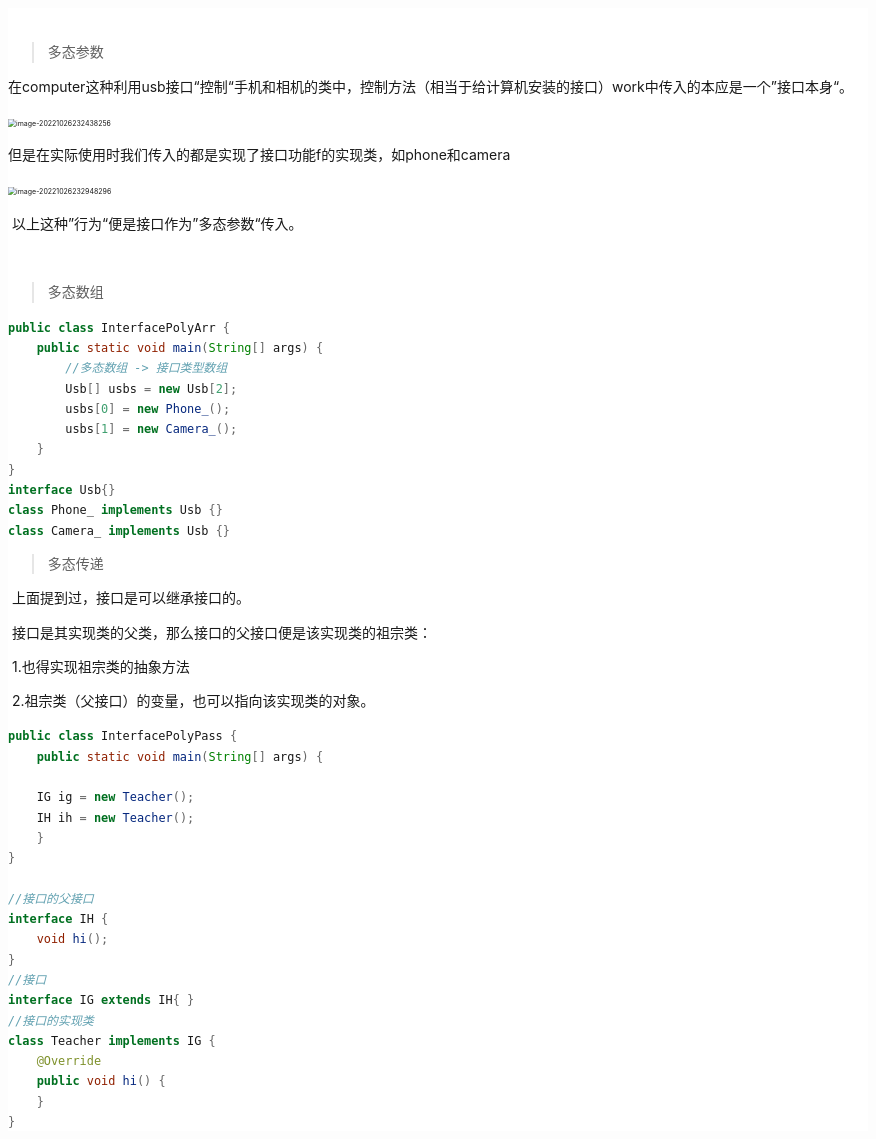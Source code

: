```java
```

​	

>  多态参数

​	在computer这种利用usb接口“控制“手机和相机的类中，控制方法（相当于给计算机安装的接口）work中传入的本应是一个”接口本身“。

​		<img src="C:\Users\15054\AppData\Roaming\Typora\typora-user-images\image-20221026232438256.png" alt="image-20221026232438256" style="zoom:50%;" />

​	但是在实际使用时我们传入的都是实现了接口功能f的实现类，如phone和camera

​		<img src="C:\Users\15054\AppData\Roaming\Typora\typora-user-images\image-20221026232948296.png" alt="image-20221026232948296" style="zoom:50%;" />

​	以上这种”行为“便是接口作为”多态参数“传入。

​	

> 多态数组

```java
public class InterfacePolyArr {
    public static void main(String[] args) {
        //多态数组 -> 接口类型数组
        Usb[] usbs = new Usb[2];
        usbs[0] = new Phone_();
        usbs[1] = new Camera_();
    }
}
interface Usb{}
class Phone_ implements Usb {}
class Camera_ implements Usb {}
```



> 多态传递

​		上面提到过，接口是可以继承接口的。

​		接口是其实现类的父类，那么接口的父接口便是该实现类的祖宗类：

​			1.也得实现祖宗类的抽象方法

​			2.祖宗类（父接口）的变量，也可以指向该实现类的对象。

```java
public class InterfacePolyPass {
    public static void main(String[] args) {
        
    IG ig = new Teacher();
    IH ih = new Teacher();
    }
}

//接口的父接口
interface IH {
    void hi();
}
//接口
interface IG extends IH{ }
//接口的实现类
class Teacher implements IG {
    @Override
    public void hi() {
    }
}
```
